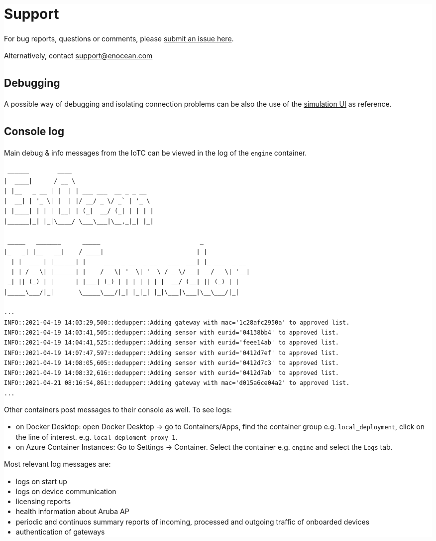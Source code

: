 # Support

For bug reports, questions or comments, please [submit an issue here](https://bitbucket.org/enocean-cloud/iotconnector-docs/issues).

Alternatively, contact [support@enocean.com](mailto:support@enocean.com)

## Debugging

A possible way of debugging and isolating connection problems can be also the use of the [simulation UI](./deploy-ui-simulation.md) as reference.

## Console log

Main debug & info messages from the IoTC can be viewed in the log of the `engine` container.

```shell
 ______        ____
|  ____|      / __ \
| |__   _ __ | |  | | ___ ___  __ _ _ __
|  __| | '_ \| |  | |/ __/ _ \/ _` | '_ \
| |____| | | | |__| | (_|  __/ (_| | | | |
|______|_| |_|\____/ \___\___|\__,_|_| |_|

 _____   _______      _____                            _
|_   _| |__   __|    / ____|                          | |
  | |  ___ | |______| |     ___  _ __  _ __   ___  ___| |_ ___  _ __
  | | / _ \| |______| |    / _ \| '_ \| '_ \ / _ \/ __| __/ _ \| '__|
 _| || (_) | |      | |___| (_) | | | | | | |  __/ (__| || (_) | |
|_____\___/|_|       \_____\___/|_| |_|_| |_|\___|\___|\__\___/|_|

...
INFO::2021-04-19 14:03:29,500::dedupper::Adding gateway with mac='1c28afc2950a' to approved list.
INFO::2021-04-19 14:03:41,505::dedupper::Adding sensor with eurid='04138bb4' to approved list.
INFO::2021-04-19 14:04:41,525::dedupper::Adding sensor with eurid='feee14ab' to approved list.
INFO::2021-04-19 14:07:47,597::dedupper::Adding sensor with eurid='0412d7ef' to approved list.
INFO::2021-04-19 14:08:05,605::dedupper::Adding sensor with eurid='0412d7c3' to approved list.
INFO::2021-04-19 14:08:32,616::dedupper::Adding sensor with eurid='0412d7ab' to approved list.
INFO::2021-04-21 08:16:54,861::dedupper::Adding gateway with mac='d015a6ce04a2' to approved list.
...
```

Other containers post messages to their console as well. To see logs:

- on Docker Desktop: open Docker Desktop -> go to Containers/Apps, find the container group e.g. `local_deployment`, click on the line of interest. e.g. `local_deploment_proxy_1`.
- on Azure Container Instances: Go to Settings -> Container. Select the container e.g. `engine` and select the `Logs` tab.

Most relevant log messages are:

- logs on start up
- logs on device communication
- licensing reports
- health information about Aruba AP
- periodic and continuos summary reports of incoming, processed and outgoing traffic of onboarded devices
- authentication of gateways
